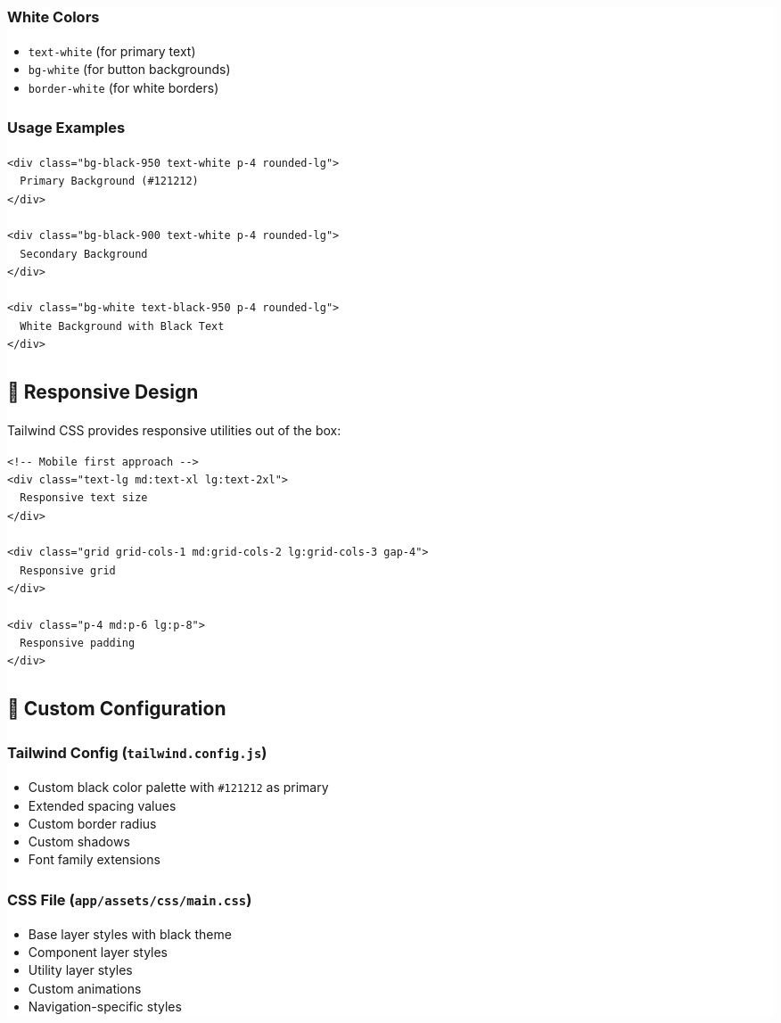 ### White Colors
- `text-white` (for primary text)
- `bg-white` (for button backgrounds)
- `border-white` (for white borders)

### Usage Examples
```vue
<div class="bg-black-950 text-white p-4 rounded-lg">
  Primary Background (#121212)
</div>

<div class="bg-black-900 text-white p-4 rounded-lg">
  Secondary Background
</div>

<div class="bg-white text-black-950 p-4 rounded-lg">
  White Background with Black Text
</div>
```

## 📱 Responsive Design

Tailwind CSS provides responsive utilities out of the box:

```vue
<!-- Mobile first approach -->
<div class="text-lg md:text-xl lg:text-2xl">
  Responsive text size
</div>

<div class="grid grid-cols-1 md:grid-cols-2 lg:grid-cols-3 gap-4">
  Responsive grid
</div>

<div class="p-4 md:p-6 lg:p-8">
  Responsive padding
</div>
```

## 🔧 Custom Configuration

### Tailwind Config (`tailwind.config.js`)
- Custom black color palette with `#121212` as primary
- Extended spacing values
- Custom border radius
- Custom shadows
- Font family extensions

### CSS File (`app/assets/css/main.css`)
- Base layer styles with black theme
- Component layer styles
- Utility layer styles
- Custom animations
- Navigation-specific styles
